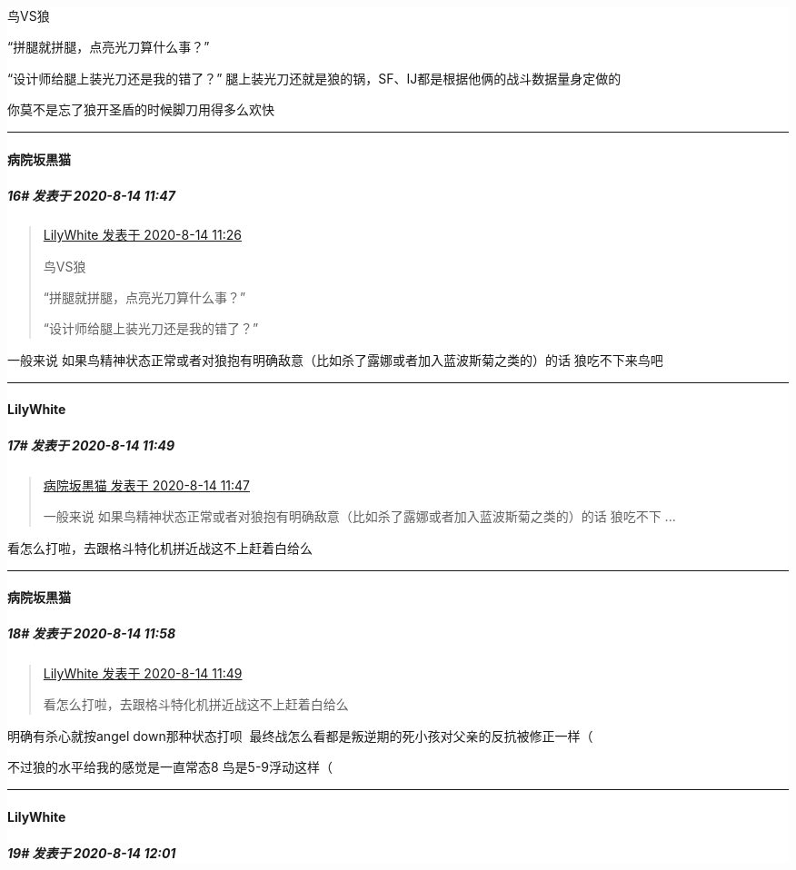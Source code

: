 鸟VS狼

“拼腿就拼腿，点亮光刀算什么事？”

“设计师给腿上装光刀还是我的错了？”</blockquote>
腿上装光刀还就是狼的锅，SF、IJ都是根据他俩的战斗数据量身定做的


你莫不是忘了狼开圣盾的时候脚刀用得多么欢快


-----

####  病院坂黒猫  
##### 16#       发表于 2020-8-14 11:47


<blockquote><a href="httphttps://bbs.saraba1st.com/2b/forum.php?mod=redirect&amp;goto=findpost&amp;pid=48425609&amp;ptid=1954632" target="_blank">LilyWhite 发表于 2020-8-14 11:26</a>

鸟VS狼

“拼腿就拼腿，点亮光刀算什么事？”

“设计师给腿上装光刀还是我的错了？”</blockquote>
一般来说 如果鸟精神状态正常或者对狼抱有明确敌意（比如杀了露娜或者加入蓝波斯菊之类的）的话 狼吃不下来鸟吧 


-----

####  LilyWhite  
##### 17#       发表于 2020-8-14 11:49


<blockquote><a href="httphttps://bbs.saraba1st.com/2b/forum.php?mod=redirect&amp;goto=findpost&amp;pid=48425853&amp;ptid=1954632" target="_blank">病院坂黒猫 发表于 2020-8-14 11:47</a>

一般来说 如果鸟精神状态正常或者对狼抱有明确敌意（比如杀了露娜或者加入蓝波斯菊之类的）的话 狼吃不下 ...</blockquote>
看怎么打啦，去跟格斗特化机拼近战这不上赶着白给么


-----

####  病院坂黒猫  
##### 18#       发表于 2020-8-14 11:58


<blockquote><a href="httphttps://bbs.saraba1st.com/2b/forum.php?mod=redirect&amp;goto=findpost&amp;pid=48425878&amp;ptid=1954632" target="_blank">LilyWhite 发表于 2020-8-14 11:49</a>

看怎么打啦，去跟格斗特化机拼近战这不上赶着白给么</blockquote>
明确有杀心就按angel down那种状态打呗  最终战怎么看都是叛逆期的死小孩对父亲的反抗被修正一样（


不过狼的水平给我的感觉是一直常态8 鸟是5-9浮动这样（


-----

####  LilyWhite  
##### 19#       发表于 2020-8-14 12:01
